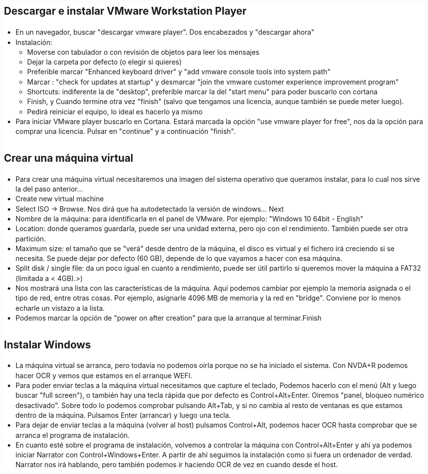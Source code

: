 ## Descargar e instalar VMware Workstation Player

- En un navegador, buscar "descargar vmware player". Dos encabezados y "descargar ahora"
- Instalación:
  - Moverse con tabulador o con revisión de objetos para leer los mensajes
  - Dejar la carpeta por defecto (o elegir si quieres)
  - Preferible marcar "Enhanced keyboard driver" y "add vmware console tools into system path"
  - Marcar : "check for updates at startup" y desmarcar "join the vmware customer experience improvement program"
  - Shortcuts: indiferente la de "desktop", preferible marcar la del "start menu" para poder buscarlo con cortana
  - Finish, y Cuando termine otra vez "finish" (salvo que tengamos una licencia, aunque también se puede meter luego).
  - Pedirá reiniciar el equipo, lo ideal es hacerlo ya mismo
- Para iniciar VMware player buscarlo en Cortana. Estará marcada la opción "use vmware player for free", nos da la opción para comprar una licencia. Pulsar en "continue" y a continuación "finish".

## Crear una máquina virtual

- Para crear una máquina virtual necesitaremos una imagen del sistema operativo que queramos instalar, para lo cual nos sirve la del paso anterior...
- Create new virtual machine
- Select ISO -> Browse. Nos dirá que ha autodetectado la versión de windows... Next
- Nombre de la máquina: para identificarla en el panel de VMware. Por ejemplo: "Windows 10 64bit - English"
- Location: donde queramos guardarla, puede ser una unidad externa, pero ojo con el rendimiento. También puede ser otra partición.
- Maximum size: el tamaño que se "verá" desde dentro de la máquina, el disco es virtual y el fichero irá creciendo si se necesita. Se puede dejar por defecto (60 GB), depende de lo que vayamos a hacer con esa máquina.
- Split disk / single file: da un poco igual en cuanto a rendimiento, puede ser útil partirlo si queremos mover la máquina a FAT32 (limitada a < 4GB).>)
- Nos mostrará una lista con las características de la máquina. Aquí podemos cambiar por ejemplo la memoria asignada o el tipo de red, entre otras cosas. Por ejemplo, asignarle 4096 MB de memoria y la red en "bridge". Conviene por lo menos echarle un vistazo a la lista.
- Podemos marcar la opción de "power on after creation" para que la arranque al terminar.Finish

## Instalar Windows

- La máquina virtual se arranca, pero todavía no podemos oírla porque no se ha iniciado el sistema. Con NVDA+R podemos hacer OCR y vemos que estamos en el arranque WEFI.
- Para poder enviar teclas a la máquina virtual necesitamos que capture el teclado, Podemos hacerlo con el menú (Alt y luego buscar "full screen"), o también hay una tecla rápida que por defecto es Control+Alt+Enter. Oiremos "panel, bloqueo numérico desactivado". Sobre todo lo podemos comprobar pulsando Alt+Tab, y si no cambia al resto de ventanas es que estamos dentro de la máquina. Pulsamos Enter (arrancar) y luego una tecla.
- Para dejar de enviar teclas a la máquina (volver al host) pulsamos Control+Alt, podemos hacer OCR hasta comprobar que se arranca el programa de instalación.
- En cuanto esté sobre el programa de instalación, volvemos a controlar la máquina con Control+Alt+Enter y ahí ya podemos iniciar Narrator con Control+Windows+Enter. A partir de ahí seguimos la instalación como si fuera un ordenador de verdad. Narrator nos irá hablando, pero también podemos ir haciendo OCR de vez en cuando desde el host.
